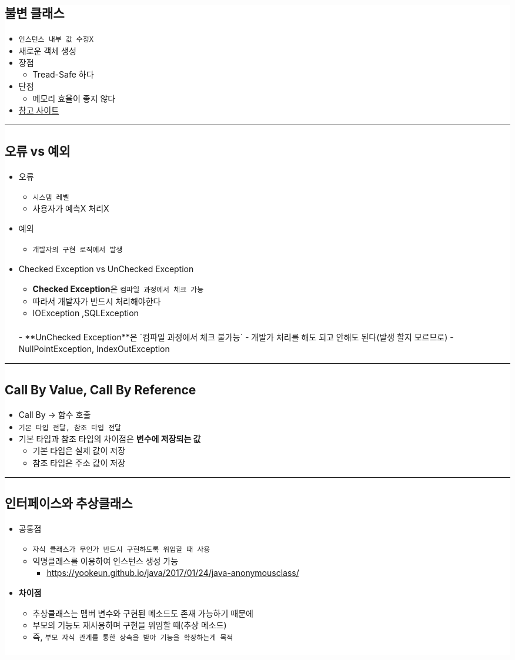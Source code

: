 ## 불변 클래스
* `인스턴스 내부 값 수정X`
* 새로운 객체 생성
* 장점
    - Tread-Safe 하다
* 단점
    - 메모리 효율이 좋지 않다
* [참고 사이트](https://devonce.tistory.com/26)  

***

## 오류 vs 예외
* 오류
    - `시스템 레벨`
    - 사용자가 예측X 처리X  
      
* 예외
    - `개발자의 구현 로직에서 발생`

* Checked Exception vs UnChecked Exception
    - **Checked Exception**은 `컴파일 과정에서 체크 가능`
    - 따라서 개발자가 반드시 처리해야한다
    - IOException ,SQLException  
    <br>
    - **UnChecked Exception**은 `컴파일 과정에서 체크 불가능`
    - 개발가 처리를 해도 되고 안해도 된다(발생 할지 모르므로)
    - NullPointException, IndexOutException

***

## Call By Value, Call By Reference
* Call By -> 함수 호출
* `기본 타입 전달, 참조 타입 전달`
* 기본 타입과 참조 타입의 차이점은 **변수에 저장되는 값**
    - 기본 타입은 실제 값이 저장
    - 참조 타입은 주소 값이 저장

***

## 인터페이스와 추상클래스
* 공통점
    - `자식 클래스가 무언가 반드시 구현하도록 위임할 때 사용`  
    - 익명클래스를 이용하여 인스턴스 생성 가능
        - https://yookeun.github.io/java/2017/01/24/java-anonymousclass/  

* **차이점**
    - 추상클래스는 멤버 변수와 구현된 메소드도 존재 가능하기 때문에
    - 부모의 기능도 재사용하며 구현을 위임할 때(추상 메소드)
    - 즉, `부모 자식 관계를 통한 상속을 받아 기능을 확장하는게 목적`  
    <br>  
    